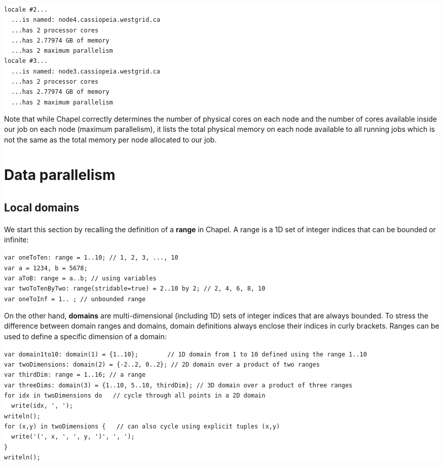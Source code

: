 ~~~
locale #2...
  ...is named: node4.cassiopeia.westgrid.ca
  ...has 2 processor cores
  ...has 2.77974 GB of memory
  ...has 2 maximum parallelism
locale #3...
  ...is named: node3.cassiopeia.westgrid.ca
  ...has 2 processor cores
  ...has 2.77974 GB of memory
  ...has 2 maximum parallelism
~~~

Note that while Chapel correctly determines the number of physical cores on each node and the number of
cores available inside our job on each node (maximum parallelism), it lists the total physical memory on
each node available to all running jobs which is not the same as the total memory per node allocated to
our job.

# Data parallelism

## Local domains

We start this section by recalling the definition of a **range** in Chapel. A range is a 1D set of
integer indices that can be bounded or infinite:

```chpl
var oneToTen: range = 1..10; // 1, 2, 3, ..., 10
var a = 1234, b = 5678;
var aToB: range = a..b; // using variables
var twoToTenByTwo: range(stridable=true) = 2..10 by 2; // 2, 4, 6, 8, 10
var oneToInf = 1.. ; // unbounded range
```

On the other hand, **domains** are multi-dimensional (including 1D) sets of integer indices that are
always bounded. To stress the difference between domain ranges and domains, domain definitions always
enclose their indices in curly brackets. Ranges can be used to define a specific dimension of a domain:

```chpl
var domain1to10: domain(1) = {1..10};        // 1D domain from 1 to 10 defined using the range 1..10
var twoDimensions: domain(2) = {-2..2, 0..2}; // 2D domain over a product of two ranges
var thirdDim: range = 1..16; // a range
var threeDims: domain(3) = {1..10, 5..10, thirdDim}; // 3D domain over a product of three ranges
for idx in twoDimensions do   // cycle through all points in a 2D domain
  write(idx, ', ');
writeln();
for (x,y) in twoDimensions {   // can also cycle using explicit tuples (x,y)
  write('(', x, ', ', y, ')', ', ');
}
writeln();
```
